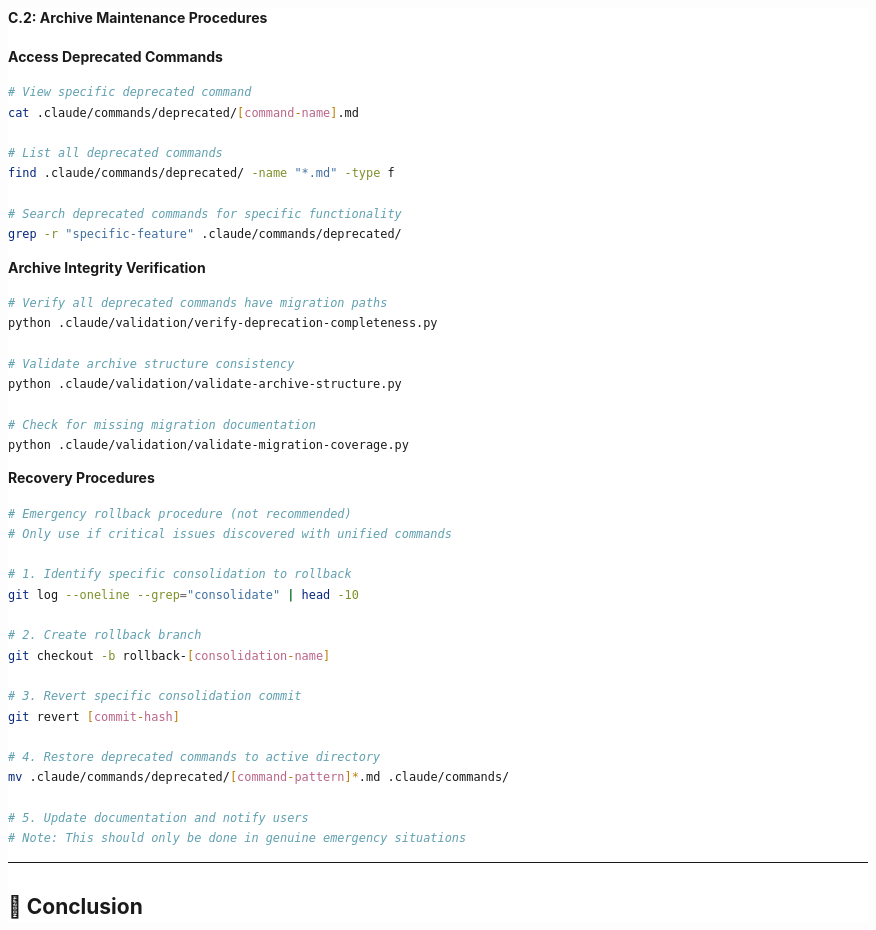 ```
```

#### C.2: Archive Maintenance Procedures

**Access Deprecated Commands**
```bash
# View specific deprecated command
cat .claude/commands/deprecated/[command-name].md

# List all deprecated commands
find .claude/commands/deprecated/ -name "*.md" -type f

# Search deprecated commands for specific functionality
grep -r "specific-feature" .claude/commands/deprecated/
```

**Archive Integrity Verification**
```bash
# Verify all deprecated commands have migration paths
python .claude/validation/verify-deprecation-completeness.py

# Validate archive structure consistency
python .claude/validation/validate-archive-structure.py

# Check for missing migration documentation
python .claude/validation/validate-migration-coverage.py
```

**Recovery Procedures**
```bash
# Emergency rollback procedure (not recommended)
# Only use if critical issues discovered with unified commands

# 1. Identify specific consolidation to rollback
git log --oneline --grep="consolidate" | head -10

# 2. Create rollback branch
git checkout -b rollback-[consolidation-name]

# 3. Revert specific consolidation commit
git revert [commit-hash]

# 4. Restore deprecated commands to active directory
mv .claude/commands/deprecated/[command-pattern]*.md .claude/commands/

# 5. Update documentation and notify users
# Note: This should only be done in genuine emergency situations
```

---

## 🎉 Conclusion

